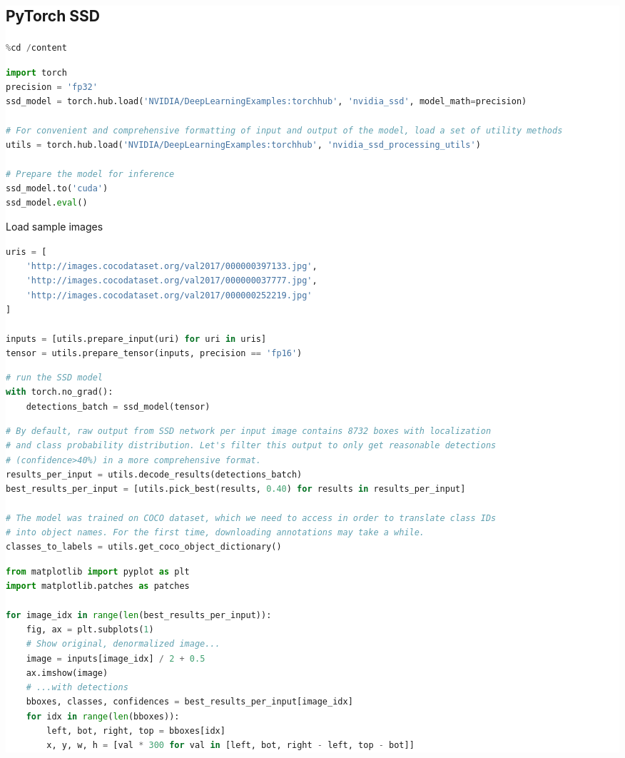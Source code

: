 
## PyTorch SSD


```python colab={"base_uri": "https://localhost:8080/"} id="mH1VrVJlDtTx" executionInfo={"status": "ok", "timestamp": 1608550347035, "user_tz": -330, "elapsed": 927, "user": {"displayName": "Sparsh Agarwal", "photoUrl": "", "userId": "13037694610922482904"}} outputId="148f32c2-9497-4ae4-e375-5cdc022243b3"
%cd /content
```

```python id="PkbboE_OHDtk"
import torch
precision = 'fp32'
ssd_model = torch.hub.load('NVIDIA/DeepLearningExamples:torchhub', 'nvidia_ssd', model_math=precision)

# For convenient and comprehensive formatting of input and output of the model, load a set of utility methods
utils = torch.hub.load('NVIDIA/DeepLearningExamples:torchhub', 'nvidia_ssd_processing_utils')

# Prepare the model for inference
ssd_model.to('cuda')
ssd_model.eval()
```


Load sample images


```python id="FDTa0mCKIf06"
uris = [
    'http://images.cocodataset.org/val2017/000000397133.jpg',
    'http://images.cocodataset.org/val2017/000000037777.jpg',
    'http://images.cocodataset.org/val2017/000000252219.jpg'
]

inputs = [utils.prepare_input(uri) for uri in uris]
tensor = utils.prepare_tensor(inputs, precision == 'fp16')
```

```python id="er8qHVyyIfxQ"
# run the SSD model
with torch.no_grad():
    detections_batch = ssd_model(tensor)
```

```python colab={"base_uri": "https://localhost:8080/"} id="8PqkbnR3JFhL" executionInfo={"status": "ok", "timestamp": 1608551587585, "user_tz": -330, "elapsed": 13160, "user": {"displayName": "Sparsh Agarwal", "photoUrl": "", "userId": "13037694610922482904"}} outputId="b6abb32a-2670-45ab-91ee-d8572317226b"
# By default, raw output from SSD network per input image contains 8732 boxes with localization 
# and class probability distribution. Let's filter this output to only get reasonable detections 
# (confidence>40%) in a more comprehensive format.
results_per_input = utils.decode_results(detections_batch)
best_results_per_input = [utils.pick_best(results, 0.40) for results in results_per_input]

# The model was trained on COCO dataset, which we need to access in order to translate class IDs 
# into object names. For the first time, downloading annotations may take a while.
classes_to_labels = utils.get_coco_object_dictionary()
```

```python colab={"base_uri": "https://localhost:8080/", "height": 773} id="JlyFCzOIJSiR" executionInfo={"status": "ok", "timestamp": 1608551596577, "user_tz": -330, "elapsed": 4570, "user": {"displayName": "Sparsh Agarwal", "photoUrl": "", "userId": "13037694610922482904"}} outputId="a1238550-3fe2-4b48-cad8-06d295ee6356"
from matplotlib import pyplot as plt
import matplotlib.patches as patches

for image_idx in range(len(best_results_per_input)):
    fig, ax = plt.subplots(1)
    # Show original, denormalized image...
    image = inputs[image_idx] / 2 + 0.5
    ax.imshow(image)
    # ...with detections
    bboxes, classes, confidences = best_results_per_input[image_idx]
    for idx in range(len(bboxes)):
        left, bot, right, top = bboxes[idx]
        x, y, w, h = [val * 300 for val in [left, bot, right - left, top - bot]]
```